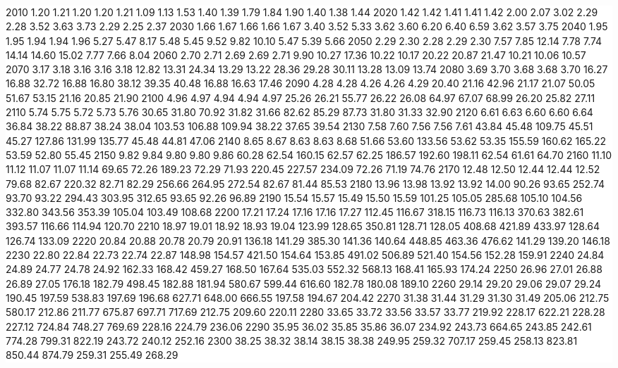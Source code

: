 2010   1.20    1.21    1.20    1.20    1.21    1.09     1.13     1.53     1.40     1.39     1.79     1.84     1.90     1.40     1.38     1.44
2020   1.42    1.42    1.41    1.41    1.42    2.00     2.07     3.02     2.29     2.28     3.52     3.63     3.73     2.29     2.25     2.37
2030   1.66    1.67    1.66    1.66    1.67    3.40     3.52     5.33     3.62     3.60     6.20     6.40     6.59     3.62     3.57     3.75
2040   1.95    1.95    1.94    1.94    1.96    5.27     5.47     8.17     5.48     5.45     9.52     9.82     10.10    5.47     5.39     5.66
2050   2.29    2.30    2.28    2.29    2.30    7.57     7.85     12.14    7.78     7.74     14.14    14.60    15.02    7.77     7.66     8.04
2060   2.70    2.71    2.69    2.69    2.71    9.90     10.27    17.36    10.22    10.17    20.22    20.87    21.47    10.21    10.06    10.57
2070   3.17    3.18    3.16    3.16    3.18    12.82    13.31    24.34    13.29    13.22    28.36    29.28    30.11    13.28    13.09    13.74
2080   3.69    3.70    3.68    3.68    3.70    16.27    16.88    32.72    16.88    16.80    38.12    39.35    40.48    16.88    16.63    17.46
2090   4.28    4.28    4.26    4.26    4.29    20.40    21.16    42.96    21.17    21.07    50.05    51.67    53.15    21.16    20.85    21.90
2100   4.96    4.97    4.94    4.94    4.97    25.26    26.21    55.77    26.22    26.08    64.97    67.07    68.99    26.20    25.82    27.11
2110   5.74    5.75    5.72    5.73    5.76    30.65    31.80    70.92    31.82    31.66    82.62    85.29    87.73    31.80    31.33    32.90
2120   6.61    6.63    6.60    6.60    6.64    36.84    38.22    88.87    38.24    38.04    103.53   106.88   109.94   38.22    37.65    39.54
2130   7.58    7.60    7.56    7.56    7.61    43.84    45.48    109.75   45.51    45.27    127.86   131.99   135.77   45.48    44.81    47.06
2140   8.65    8.67    8.63    8.63    8.68    51.66    53.60    133.56   53.62    53.35    155.59   160.62   165.22   53.59    52.80    55.45
2150   9.82    9.84    9.80    9.80    9.86    60.28    62.54    160.15   62.57    62.25    186.57   192.60   198.11   62.54    61.61    64.70
2160   11.10   11.12   11.07   11.07   11.14   69.65    72.26    189.23   72.29    71.93    220.45   227.57   234.09   72.26    71.19    74.76
2170   12.48   12.50   12.44   12.44   12.52   79.68    82.67    220.32   82.71    82.29    256.66   264.95   272.54   82.67    81.44    85.53
2180   13.96   13.98   13.92   13.92   14.00   90.26    93.65    252.74   93.70    93.22    294.43   303.95   312.65   93.65    92.26    96.89
2190   15.54   15.57   15.49   15.50   15.59   101.25   105.05   285.68   105.10   104.56   332.80   343.56   353.39   105.04   103.49   108.68
2200   17.21   17.24   17.16   17.16   17.27   112.45   116.67   318.15   116.73   116.13   370.63   382.61   393.57   116.66   114.94   120.70
2210   18.97   19.01   18.92   18.93   19.04   123.99   128.65   350.81   128.71   128.05   408.68   421.89   433.97   128.64   126.74   133.09
2220   20.84   20.88   20.78   20.79   20.91   136.18   141.29   385.30   141.36   140.64   448.85   463.36   476.62   141.29   139.20   146.18
2230   22.80   22.84   22.73   22.74   22.87   148.98   154.57   421.50   154.64   153.85   491.02   506.89   521.40   154.56   152.28   159.91
2240   24.84   24.89   24.77   24.78   24.92   162.33   168.42   459.27   168.50   167.64   535.03   552.32   568.13   168.41   165.93   174.24
2250   26.96   27.01   26.88   26.89   27.05   176.18   182.79   498.45   182.88   181.94   580.67   599.44   616.60   182.78   180.08   189.10
2260   29.14   29.20   29.06   29.07   29.24   190.45   197.59   538.83   197.69   196.68   627.71   648.00   666.55   197.58   194.67   204.42
2270   31.38   31.44   31.29   31.30   31.49   205.06   212.75   580.17   212.86   211.77   675.87   697.71   717.69   212.75   209.60   220.11
2280   33.65   33.72   33.56   33.57   33.77   219.92   228.17   622.21   228.28   227.12   724.84   748.27   769.69   228.16   224.79   236.06
2290   35.95   36.02   35.85   35.86   36.07   234.92   243.73   664.65   243.85   242.61   774.28   799.31   822.19   243.72   240.12   252.16
2300   38.25   38.32   38.14   38.15   38.38   249.95   259.32   707.17   259.45   258.13   823.81   850.44   874.79   259.31   255.49   268.29
